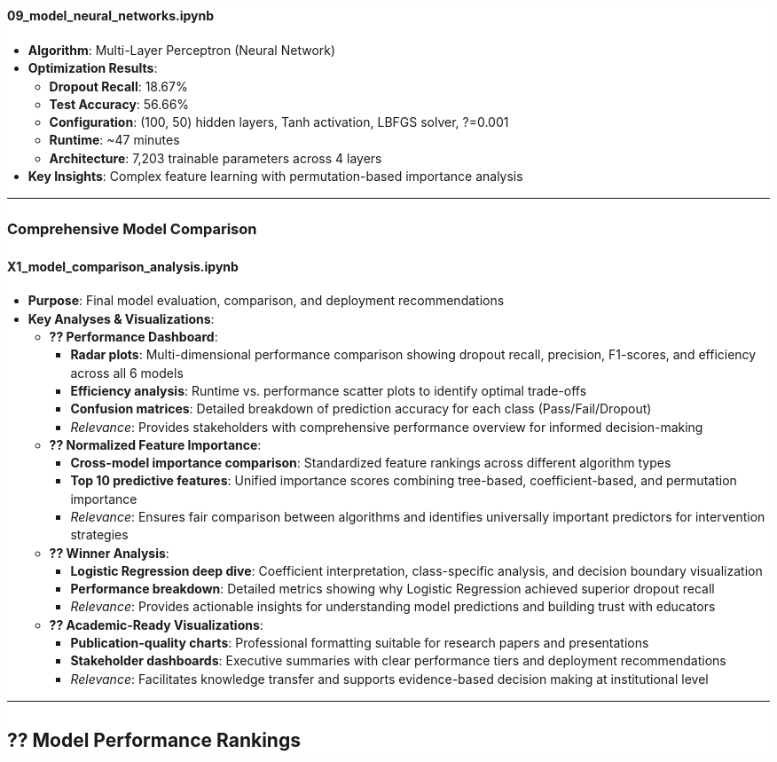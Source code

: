 #### **09_model_neural_networks.ipynb**
- **Algorithm**: Multi-Layer Perceptron (Neural Network)
- **Optimization Results**:
  - **Dropout Recall**: 18.67%
  - **Test Accuracy**: 56.66%
  - **Configuration**: (100, 50) hidden layers, Tanh activation, LBFGS solver, ?=0.001
  - **Runtime**: ~47 minutes
  - **Architecture**: 7,203 trainable parameters across 4 layers
- **Key Insights**: Complex feature learning with permutation-based importance analysis

---

### **Comprehensive Model Comparison**

#### **X1_model_comparison_analysis.ipynb**
- **Purpose**: Final model evaluation, comparison, and deployment recommendations
- **Key Analyses & Visualizations**:
  - **?? Performance Dashboard**: 
    * **Radar plots**: Multi-dimensional performance comparison showing dropout recall, precision, F1-scores, and efficiency across all 6 models
    * **Efficiency analysis**: Runtime vs. performance scatter plots to identify optimal trade-offs
    * **Confusion matrices**: Detailed breakdown of prediction accuracy for each class (Pass/Fail/Dropout)
    * *Relevance*: Provides stakeholders with comprehensive performance overview for informed decision-making
  - **?? Normalized Feature Importance**: 
    * **Cross-model importance comparison**: Standardized feature rankings across different algorithm types
    * **Top 10 predictive features**: Unified importance scores combining tree-based, coefficient-based, and permutation importance
    * *Relevance*: Ensures fair comparison between algorithms and identifies universally important predictors for intervention strategies
  - **?? Winner Analysis**: 
    * **Logistic Regression deep dive**: Coefficient interpretation, class-specific analysis, and decision boundary visualization
    * **Performance breakdown**: Detailed metrics showing why Logistic Regression achieved superior dropout recall
    * *Relevance*: Provides actionable insights for understanding model predictions and building trust with educators
  - **?? Academic-Ready Visualizations**: 
    * **Publication-quality charts**: Professional formatting suitable for research papers and presentations
    * **Stakeholder dashboards**: Executive summaries with clear performance tiers and deployment recommendations
    * *Relevance*: Facilitates knowledge transfer and supports evidence-based decision making at institutional level

---

## ?? **Model Performance Rankings**
